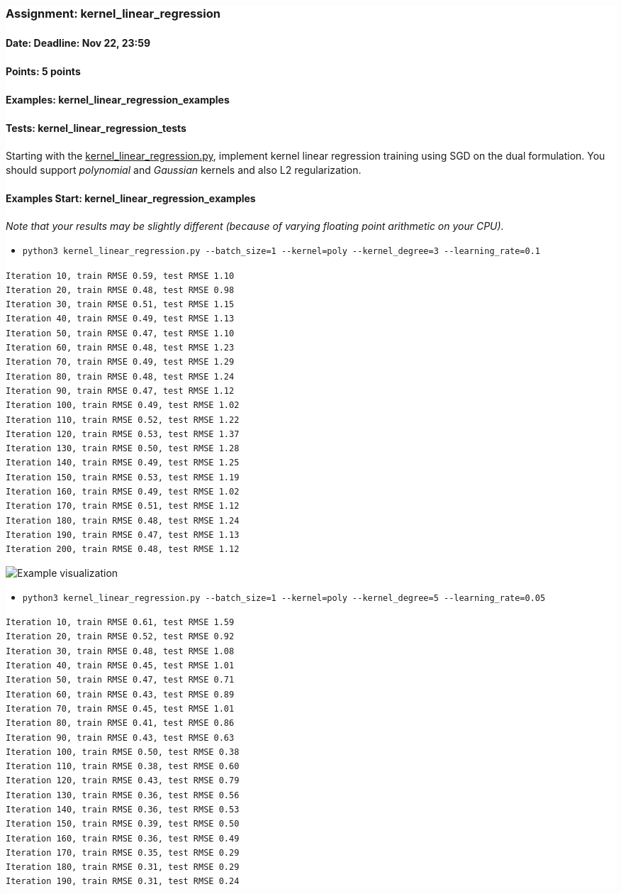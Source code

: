 ### Assignment: kernel_linear_regression
#### Date: Deadline: Nov 22, 23:59
#### Points: 5 points
#### Examples: kernel_linear_regression_examples
#### Tests: kernel_linear_regression_tests

Starting with the [kernel_linear_regression.py](https://github.com/ufal/npfl129/tree/master/labs/06/kernel_linear_regression.py),
implement kernel linear regression training using SGD
on the dual formulation. You should support _polynomial_
and _Gaussian_ kernels and also L2 regularization.

#### Examples Start: kernel_linear_regression_examples
_Note that your results may be slightly different (because of varying floating point arithmetic on your CPU)._
- `python3 kernel_linear_regression.py --batch_size=1 --kernel=poly --kernel_degree=3 --learning_rate=0.1`
```
Iteration 10, train RMSE 0.59, test RMSE 1.10
Iteration 20, train RMSE 0.48, test RMSE 0.98
Iteration 30, train RMSE 0.51, test RMSE 1.15
Iteration 40, train RMSE 0.49, test RMSE 1.13
Iteration 50, train RMSE 0.47, test RMSE 1.10
Iteration 60, train RMSE 0.48, test RMSE 1.23
Iteration 70, train RMSE 0.49, test RMSE 1.29
Iteration 80, train RMSE 0.48, test RMSE 1.24
Iteration 90, train RMSE 0.47, test RMSE 1.12
Iteration 100, train RMSE 0.49, test RMSE 1.02
Iteration 110, train RMSE 0.52, test RMSE 1.22
Iteration 120, train RMSE 0.53, test RMSE 1.37
Iteration 130, train RMSE 0.50, test RMSE 1.28
Iteration 140, train RMSE 0.49, test RMSE 1.25
Iteration 150, train RMSE 0.53, test RMSE 1.19
Iteration 160, train RMSE 0.49, test RMSE 1.02
Iteration 170, train RMSE 0.51, test RMSE 1.12
Iteration 180, train RMSE 0.48, test RMSE 1.24
Iteration 190, train RMSE 0.47, test RMSE 1.13
Iteration 200, train RMSE 0.48, test RMSE 1.12
```
![Example visualization](//ufal.mff.cuni.cz/~straka/courses/npfl129/2122/tasks/figures/kernel_linear_regression_1.svgz)
- `python3 kernel_linear_regression.py --batch_size=1 --kernel=poly --kernel_degree=5 --learning_rate=0.05`
```
Iteration 10, train RMSE 0.61, test RMSE 1.59
Iteration 20, train RMSE 0.52, test RMSE 0.92
Iteration 30, train RMSE 0.48, test RMSE 1.08
Iteration 40, train RMSE 0.45, test RMSE 1.01
Iteration 50, train RMSE 0.47, test RMSE 0.71
Iteration 60, train RMSE 0.43, test RMSE 0.89
Iteration 70, train RMSE 0.45, test RMSE 1.01
Iteration 80, train RMSE 0.41, test RMSE 0.86
Iteration 90, train RMSE 0.43, test RMSE 0.63
Iteration 100, train RMSE 0.50, test RMSE 0.38
Iteration 110, train RMSE 0.38, test RMSE 0.60
Iteration 120, train RMSE 0.43, test RMSE 0.79
Iteration 130, train RMSE 0.36, test RMSE 0.56
Iteration 140, train RMSE 0.36, test RMSE 0.53
Iteration 150, train RMSE 0.39, test RMSE 0.50
Iteration 160, train RMSE 0.36, test RMSE 0.49
Iteration 170, train RMSE 0.35, test RMSE 0.29
Iteration 180, train RMSE 0.31, test RMSE 0.29
Iteration 190, train RMSE 0.31, test RMSE 0.24
```